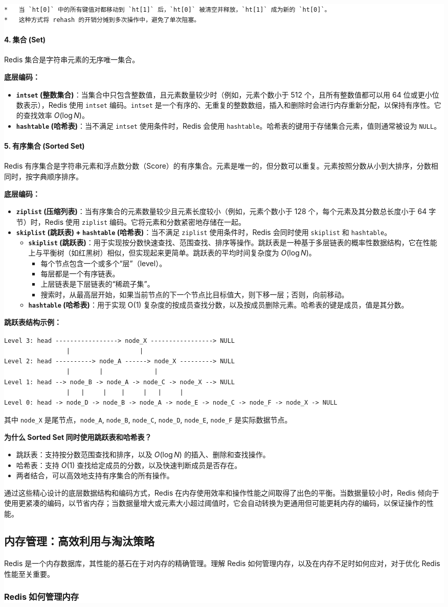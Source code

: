     *   当 `ht[0]` 中的所有键值对都移动到 `ht[1]` 后，`ht[0]` 被清空并释放，`ht[1]` 成为新的 `ht[0]`。
    *   这种方式将 rehash 的开销分摊到多次操作中，避免了单次阻塞。

#### 4. 集合 (Set)

Redis 集合是字符串元素的无序唯一集合。

**底层编码：**
*   **`intset` (整数集合)**：当集合中只包含整数值，且元素数量较少时（例如，元素个数小于 512 个，且所有整数值都可以用 64 位或更小位数表示），Redis 使用 `intset` 编码。`intset` 是一个有序的、无重复的整数数组，插入和删除时会进行内存重新分配，以保持有序性。它的查找效率 $O(\log N)$。
*   **`hashtable` (哈希表)**：当不满足 `intset` 使用条件时，Redis 会使用 `hashtable`。哈希表的键用于存储集合元素，值则通常被设为 `NULL`。

#### 5. 有序集合 (Sorted Set)

Redis 有序集合是字符串元素和浮点数分数（Score）的有序集合。元素是唯一的，但分数可以重复。元素按照分数从小到大排序，分数相同时，按字典顺序排序。

**底层编码：**
*   **`ziplist` (压缩列表)**：当有序集合的元素数量较少且元素长度较小（例如，元素个数小于 128 个，每个元素及其分数总长度小于 64 字节）时，Redis 使用 `ziplist` 编码。它将元素和分数紧密地存储在一起。
*   **`skiplist` (跳跃表) + `hashtable` (哈希表)**：当不满足 `ziplist` 使用条件时，Redis 会同时使用 `skiplist` 和 `hashtable`。
    *   **`skiplist` (跳跃表)**：用于实现按分数快速查找、范围查找、排序等操作。跳跃表是一种基于多层链表的概率性数据结构，它在性能上与平衡树（如红黑树）相似，但实现起来更简单。跳跃表的平均时间复杂度为 $O(\log N)$。
        *   每个节点包含一个或多个“层”（level）。
        *   每层都是一个有序链表。
        *   上层链表是下层链表的“稀疏子集”。
        *   搜索时，从最高层开始，如果当前节点的下一个节点比目标值大，则下移一层；否则，向前移动。
    *   **`hashtable` (哈希表)**：用于实现 O(1) 复杂度的按成员查找分数，以及按成员删除元素。哈希表的键是成员，值是其分数。

**跳跃表结构示例：**
```
Level 3: head -----------------> node_X -----------------> NULL
                 |                   |
Level 2: head ----------> node_A ------> node_X ---------> NULL
                 |        |              |
Level 1: head --> node_B -> node_A -> node_C -> node_X --> NULL
                 |   |     |    |     |   |     |
Level 0: head -> node_D -> node_B -> node_A -> node_E -> node_C -> node_F -> node_X -> NULL
```
其中 `node_X` 是尾节点，`node_A`, `node_B`, `node_C`, `node_D`, `node_E`, `node_F` 是实际数据节点。

**为什么 Sorted Set 同时使用跳跃表和哈希表？**
*   跳跃表：支持按分数范围查找和排序，以及 $O(\log N)$ 的插入、删除和查找操作。
*   哈希表：支持 $O(1)$ 查找给定成员的分数，以及快速判断成员是否存在。
*   两者结合，可以高效地支持有序集合的所有操作。

通过这些精心设计的底层数据结构和编码方式，Redis 在内存使用效率和操作性能之间取得了出色的平衡。当数据量较小时，Redis 倾向于使用更紧凑的编码，以节省内存；当数据量增大或元素大小超过阈值时，它会自动转换为更通用但可能更耗内存的编码，以保证操作的性能。

## 内存管理：高效利用与淘汰策略

Redis 是一个内存数据库，其性能的基石在于对内存的精确管理。理解 Redis 如何管理内存，以及在内存不足时如何应对，对于优化 Redis 性能至关重要。

### Redis 如何管理内存
